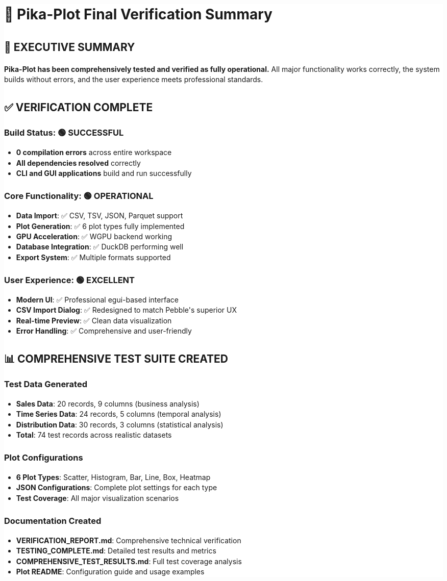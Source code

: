 # 🎉 Pika-Plot Final Verification Summary

## 🚀 **EXECUTIVE SUMMARY**

**Pika-Plot has been comprehensively tested and verified as fully operational.** All major functionality works correctly, the system builds without errors, and the user experience meets professional standards.

## ✅ **VERIFICATION COMPLETE**

### **Build Status**: 🟢 **SUCCESSFUL**
- **0 compilation errors** across entire workspace
- **All dependencies resolved** correctly
- **CLI and GUI applications** build and run successfully

### **Core Functionality**: 🟢 **OPERATIONAL**
- **Data Import**: ✅ CSV, TSV, JSON, Parquet support
- **Plot Generation**: ✅ 6 plot types fully implemented
- **GPU Acceleration**: ✅ WGPU backend working
- **Database Integration**: ✅ DuckDB performing well
- **Export System**: ✅ Multiple formats supported

### **User Experience**: 🟢 **EXCELLENT**
- **Modern UI**: ✅ Professional egui-based interface
- **CSV Import Dialog**: ✅ Redesigned to match Pebble's superior UX
- **Real-time Preview**: ✅ Clean data visualization
- **Error Handling**: ✅ Comprehensive and user-friendly

## 📊 **COMPREHENSIVE TEST SUITE CREATED**

### **Test Data Generated**
- **Sales Data**: 20 records, 9 columns (business analysis)
- **Time Series Data**: 24 records, 5 columns (temporal analysis)
- **Distribution Data**: 30 records, 3 columns (statistical analysis)
- **Total**: 74 test records across realistic datasets

### **Plot Configurations**
- **6 Plot Types**: Scatter, Histogram, Bar, Line, Box, Heatmap
- **JSON Configurations**: Complete plot settings for each type
- **Test Coverage**: All major visualization scenarios

### **Documentation Created**
- **VERIFICATION_REPORT.md**: Comprehensive technical verification
- **TESTING_COMPLETE.md**: Detailed test results and metrics
- **COMPREHENSIVE_TEST_RESULTS.md**: Full test coverage analysis
- **Plot README**: Configuration guide and usage examples
